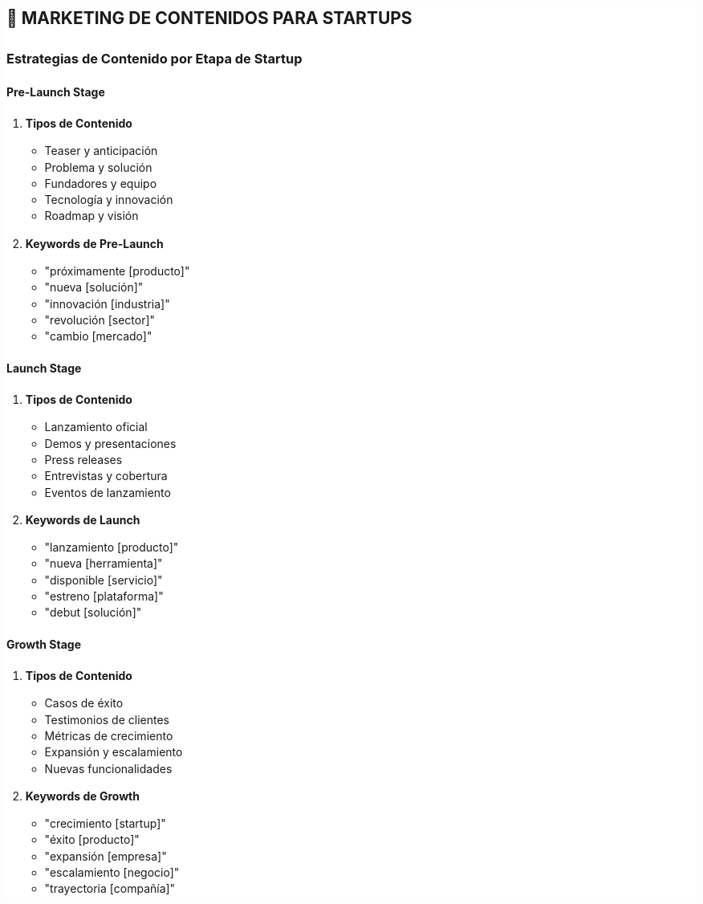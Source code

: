 

## 🚀 **MARKETING DE CONTENIDOS PARA STARTUPS**


### **Estrategias de Contenido por Etapa de Startup**


#### **Pre-Launch Stage**
1. **Tipos de Contenido**
   - Teaser y anticipación
   - Problema y solución
   - Fundadores y equipo
   - Tecnología y innovación
   - Roadmap y visión

2. **Keywords de Pre-Launch**
   - "próximamente [producto]"
   - "nueva [solución]"
   - "innovación [industria]"
   - "revolución [sector]"
   - "cambio [mercado]"


#### **Launch Stage**
1. **Tipos de Contenido**
   - Lanzamiento oficial
   - Demos y presentaciones
   - Press releases
   - Entrevistas y cobertura
   - Eventos de lanzamiento

2. **Keywords de Launch**
   - "lanzamiento [producto]"
   - "nueva [herramienta]"
   - "disponible [servicio]"
   - "estreno [plataforma]"
   - "debut [solución]"


#### **Growth Stage**
1. **Tipos de Contenido**
   - Casos de éxito
   - Testimonios de clientes
   - Métricas de crecimiento
   - Expansión y escalamiento
   - Nuevas funcionalidades

2. **Keywords de Growth**
   - "crecimiento [startup]"
   - "éxito [producto]"
   - "expansión [empresa]"
   - "escalamiento [negocio]"
   - "trayectoria [compañía]"
